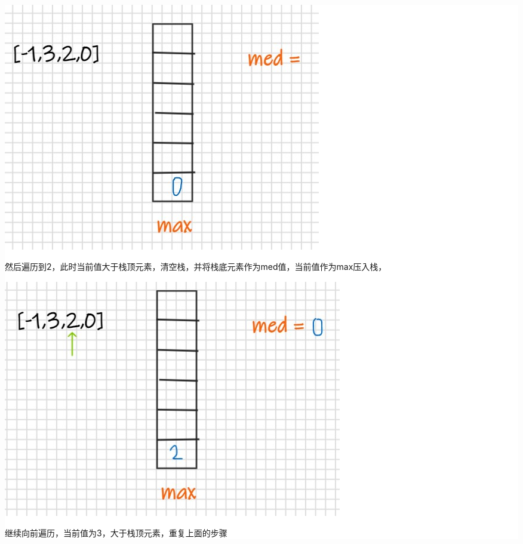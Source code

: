 ![](./图片/456.1.jpg)

然后遍历到2，此时当前值大于栈顶元素，清空栈，并将栈底元素作为med值，当前值作为max压入栈，

![](./图片/456.2.jpg)

继续向前遍历，当前值为3，大于栈顶元素，重复上面的步骤
